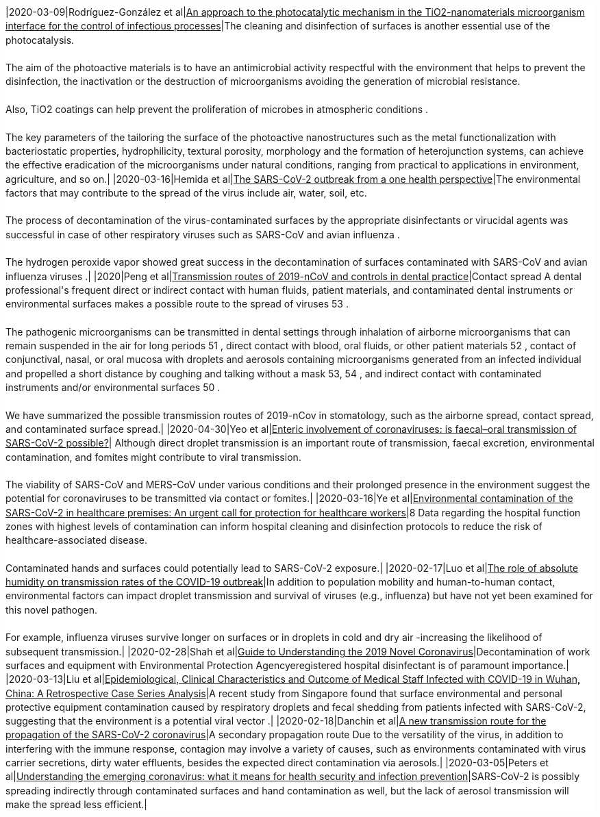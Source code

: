 |2020-03-09|Rodríguez-González et al|[An approach to the photocatalytic mechanism in the TiO2-nanomaterials microorganism interface for the control of infectious processes](https://doi.org/10.1016/j.apcatb.2020.118853)|The cleaning and disinfection of surfaces is another essential use of the photocatalysis.<br/><br/>The aim of the photoactive materials is to have an antimicrobial activity respectful with the environment that helps to prevent the disinfection, the inactivation or the destruction of microorganisms avoiding the generation of microbial resistance.<br/><br/>Also, TiO2 coatings can help prevent the proliferation of microbes in atmospheric conditions .<br/><br/>The key parameters of the tailoring the surface of the photoactive nanostructures such as the metal functionalization with bacteriostatic properties, hydrophilicity, textural porosity, morphology and the formation of heterojunction systems, can achieve the effective eradication of the microorganisms under natural conditions, ranging from practical to applications in environment, agriculture, and so on.|
|2020-03-16|Hemida et al|[The SARS-CoV-2 outbreak from a one health perspective](https://doi.org/10.1016/j.onehlt.2020.100127)|The environmental factors that may contribute to the spread of the virus include air, water, soil, etc.<br/><br/>The process of decontamination of the virus-contaminated surfaces by the appropriate disinfectants or virucidal agents was successful in case of other respiratory viruses such as SARS-CoV and avian influenza .<br/><br/>The hydrogen peroxide vapor showed great success in the decontamination of surfaces contaminated with SARS-CoV and avian influenza viruses .|
|2020|Peng et al|[Transmission routes of 2019-nCoV and controls in dental practice](https://doi.org/10.1038/s41368-020-0075-9)|Contact spread A dental professional's frequent direct or indirect contact with human fluids, patient materials, and contaminated dental instruments or environmental surfaces makes a possible route to the spread of viruses 53 .<br/><br/>The pathogenic microorganisms can be transmitted in dental settings through inhalation of airborne microorganisms that can remain suspended in the air for long periods 51 , direct contact with blood, oral fluids, or other patient materials 52 , contact of conjunctival, nasal, or oral mucosa with droplets and aerosols containing microorganisms generated from an infected individual and propelled a short distance by coughing and talking without a mask 53, 54 , and indirect contact with contaminated instruments and/or environmental surfaces 50 .<br/><br/>We have summarized the possible transmission routes of 2019-nCov in stomatology, such as the airborne spread, contact spread, and contaminated surface spread.|
|2020-04-30|Yeo et al|[Enteric involvement of coronaviruses: is faecal–oral transmission of SARS-CoV-2 possible?](https://doi.org/10.1016/S2468-1253(20)30048-0)|   Although direct droplet transmission is an important route of transmission, faecal excretion, environmental contamination, and fomites might contribute to viral transmission.<br/><br/>The viability of SARS-CoV and MERS-CoV under various conditions and their prolonged presence in the environment suggest the potential for coronaviruses to be transmitted via contact or fomites.|
|2020-03-16|Ye et al|[Environmental contamination of the SARS-CoV-2 in healthcare premises: An urgent call for protection for healthcare workers](https://doi.org/10.1101/2020.03.11.20034546)|8 Data regarding the hospital function zones with highest levels of contamination can inform hospital cleaning and disinfection protocols to reduce the risk of healthcare-associated disease.<br/><br/>Contaminated hands and surfaces could potentially lead to SARS-CoV-2 exposure.|
|2020-02-17|Luo et al|[The role of absolute humidity on transmission rates of the COVID-19 outbreak](https://doi.org/10.1101/2020.02.12.20022467)|In addition to population mobility and human-to-human contact, environmental factors can impact droplet transmission and survival of viruses (e.g., influenza) but have not yet been examined for this novel pathogen.<br/><br/>For example, influenza viruses survive longer on surfaces or in droplets in cold and dry air -increasing the likelihood of subsequent transmission.|
|2020-02-28|Shah et al|[Guide to Understanding the 2019 Novel Coronavirus](https://doi.org/10.1016/j.mayocp.2020.02.003)|Decontamination of work surfaces and equipment with Environmental Protection Agencyeregistered hospital disinfectant is of paramount importance.|
|2020-03-13|Liu et al|[Epidemiological, Clinical Characteristics and Outcome of Medical Staff Infected with COVID-19 in Wuhan, China: A Retrospective Case Series Analysis](https://doi.org/10.1101/2020.03.09.20033118)|A recent study from Singapore found that surface environmental and personal protective equipment contamination caused by respiratory droplets and fecal shedding from patients infected with SARS-CoV-2, suggesting that the environment is a potential viral vector .|
|2020-02-18|Danchin et al|[A new transmission route for the propagation of the SARS-CoV-2 coronavirus](https://doi.org/10.1101/2020.02.14.20022939)|A secondary propagation route Due to the versatility of the virus, in addition to interfering with the immune response, contagion may involve a variety of causes, such as environments contaminated with virus carrier secretions, dirty water effluents, besides the expected direct contamination via aerosols.|
|2020-03-05|Peters et al|[Understanding the emerging coronavirus: what it means for health security and infection prevention](https://doi.org/10.1016/j.jhin.2020.02.023)|SARS-CoV-2 is possibly spreading indirectly through contaminated surfaces and hand contamination as well, but the lack of aerosol transmission will make the spread less efficient.|